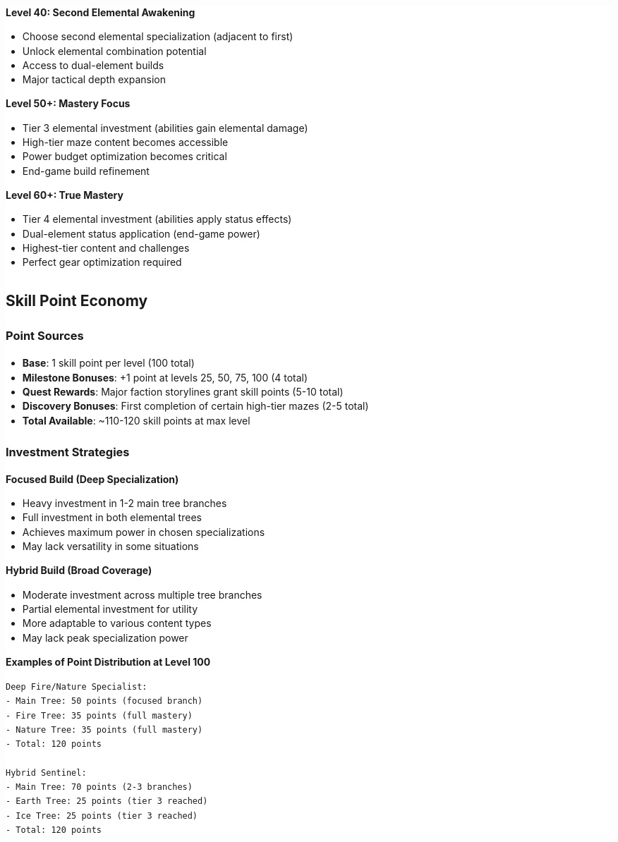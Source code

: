 **Level 40: Second Elemental Awakening**
- Choose second elemental specialization (adjacent to first)
- Unlock elemental combination potential
- Access to dual-element builds
- Major tactical depth expansion

**Level 50+: Mastery Focus**
- Tier 3 elemental investment (abilities gain elemental damage)
- High-tier maze content becomes accessible
- Power budget optimization becomes critical
- End-game build refinement

**Level 60+: True Mastery**
- Tier 4 elemental investment (abilities apply status effects)
- Dual-element status application (end-game power)
- Highest-tier content and challenges
- Perfect gear optimization required

## Skill Point Economy

### Point Sources
- **Base**: 1 skill point per level (100 total)
- **Milestone Bonuses**: +1 point at levels 25, 50, 75, 100 (4 total)
- **Quest Rewards**: Major faction storylines grant skill points (5-10 total)
- **Discovery Bonuses**: First completion of certain high-tier mazes (2-5 total)
- **Total Available**: ~110-120 skill points at max level

### Investment Strategies

**Focused Build (Deep Specialization)**
- Heavy investment in 1-2 main tree branches
- Full investment in both elemental trees
- Achieves maximum power in chosen specializations
- May lack versatility in some situations

**Hybrid Build (Broad Coverage)**
- Moderate investment across multiple tree branches
- Partial elemental investment for utility
- More adaptable to various content types
- May lack peak specialization power

**Examples of Point Distribution at Level 100**
```
Deep Fire/Nature Specialist:
- Main Tree: 50 points (focused branch)
- Fire Tree: 35 points (full mastery)
- Nature Tree: 35 points (full mastery)
- Total: 120 points

Hybrid Sentinel:
- Main Tree: 70 points (2-3 branches)
- Earth Tree: 25 points (tier 3 reached)
- Ice Tree: 25 points (tier 3 reached)
- Total: 120 points
```
